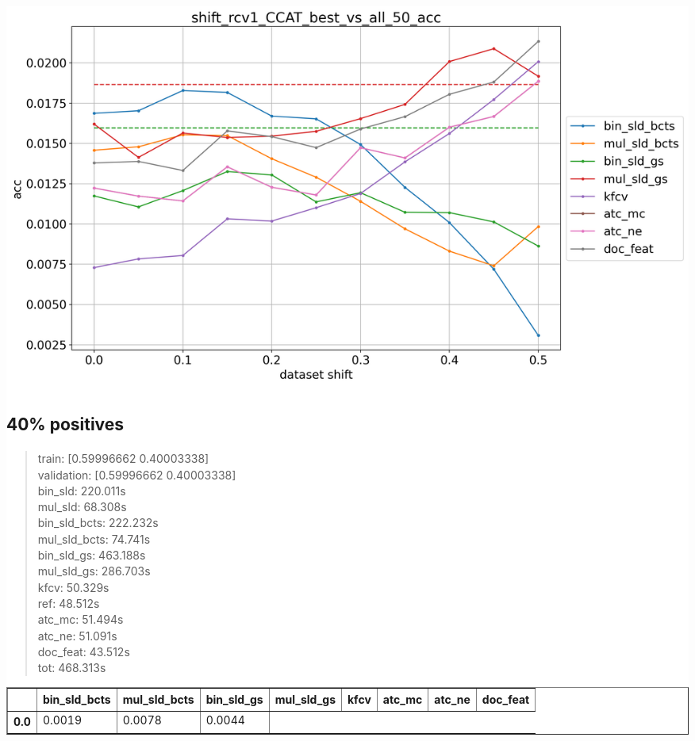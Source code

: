 ![plot_shift](plot/shift_rcv1_CCAT_best_vs_all_50_acc.png)


## 40% positives
> train: [0.59996662 0.40003338]  
> validation: [0.59996662 0.40003338]  
> bin_sld: 220.011s  
> mul_sld: 68.308s  
> bin_sld_bcts: 222.232s  
> mul_sld_bcts: 74.741s  
> bin_sld_gs: 463.188s  
> mul_sld_gs: 286.703s  
> kfcv: 50.329s  
> ref: 48.512s  
> atc_mc: 51.494s  
> atc_ne: 51.091s  
> doc_feat: 43.512s  
> tot: 468.313s  

<table border="1" class="dataframe">
  <thead>
    <tr style="text-align: right;">
      <th></th>
      <th>bin_sld_bcts</th>
      <th>mul_sld_bcts</th>
      <th>bin_sld_gs</th>
      <th>mul_sld_gs</th>
      <th>kfcv</th>
      <th>atc_mc</th>
      <th>atc_ne</th>
      <th>doc_feat</th>
    </tr>
  </thead>
  <tbody>
    <tr>
      <th>0.0</th>
      <td>0.0019</td>
      <td>0.0078</td>
      <td>0.0044</td>